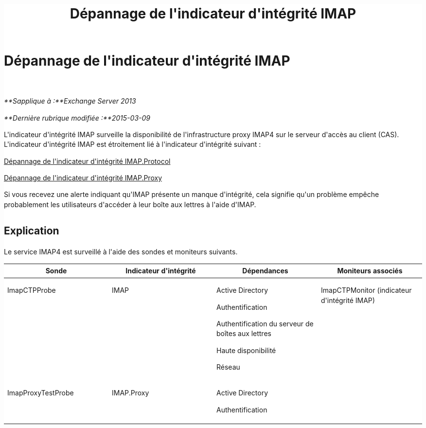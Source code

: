 ﻿---
title: Dépannage de l'indicateur d'intégrité IMAP
TOCTitle: Dépannage de l'indicateur d'intégrité IMAP
ms:assetid: 2a06e671-4cc2-4ce5-bf53-6243ea140f20
ms:mtpsurl: https://technet.microsoft.com/fr-fr/library/ms.exch.scom.imap(v=EXCHG.150)
ms:contentKeyID: 53276463
ms.date: 02/05/2016
mtps_version: v=EXCHG.150
ms.translationtype: HT
---

# Dépannage de l'indicateur d'intégrité IMAP

 

_**Sapplique à :**Exchange Server 2013_

_**Dernière rubrique modifiée :**2015-03-09_

L'indicateur d'intégrité IMAP surveille la disponibilité de l'infrastructure proxy IMAP4 sur le serveur d'accès au client (CAS). L'indicateur d'intégrité IMAP est étroitement lié à l'indicateur d'intégrité suivant :

[Dépannage de l'indicateur d'intégrité IMAP.Protocol](troubleshooting-imap-protocol-health-set.md)

[Dépannage de l'indicateur d'intégrité IMAP.Proxy](troubleshooting-imap-proxy-health-set.md)

Si vous recevez une alerte indiquant qu'IMAP présente un manque d'intégrité, cela signifie qu'un problème empêche probablement les utilisateurs d'accéder à leur boîte aux lettres à l'aide d'IMAP.

## Explication

Le service IMAP4 est surveillé à l'aide des sondes et moniteurs suivants.


<table>
<colgroup>
<col style="width: 25%" />
<col style="width: 25%" />
<col style="width: 25%" />
<col style="width: 25%" />
</colgroup>
<thead>
<tr class="header">
<th>Sonde</th>
<th>Indicateur d'intégrité</th>
<th>Dépendances</th>
<th>Moniteurs associés</th>
</tr>
</thead>
<tbody>
<tr class="odd">
<td><p>ImapCTPProbe</p></td>
<td><p>IMAP</p></td>
<td><p>Active Directory</p>
<p>Authentification</p>
<p>Authentification du serveur de boîtes aux lettres</p>
<p>Haute disponibilité</p>
<p>Réseau</p></td>
<td><p>ImapCTPMonitor (indicateur d'intégrité IMAP)</p></td>
</tr>
<tr class="even">
<td><p>ImapProxyTestProbe</p></td>
<td><p>IMAP.Proxy</p></td>
<td><p>Active Directory</p>
<p>Authentification</p></td>